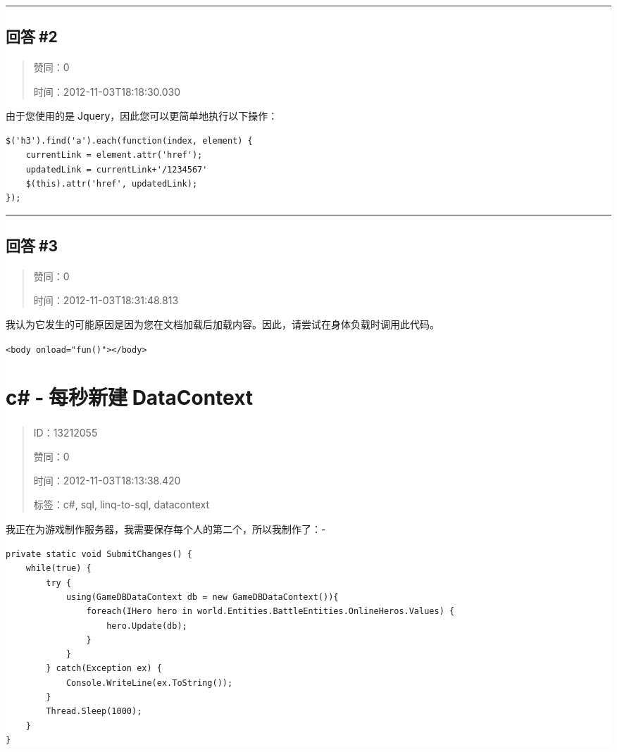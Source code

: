 * * *

## 回答 #2

> 赞同：0
> 
> 时间：2012-11-03T18:18:30.030

由于您使用的是 Jquery，因此您可以更简单地执行以下操作：

```
$('h3').find('a').each(function(index, element) {
    currentLink = element.attr('href');
    updatedLink = currentLink+'/1234567'
    $(this).attr('href', updatedLink);
}); 
```

* * *

## 回答 #3

> 赞同：0
> 
> 时间：2012-11-03T18:31:48.813

我认为它发生的可能原因是因为您在文档加载后加载内容。因此，请尝试在身体负载时调用此代码。

```
<body onload="fun()"></body> 
```

# c# - 每秒新建 DataContext

> ID：13212055
> 
> 赞同：0
> 
> 时间：2012-11-03T18:13:38.420
> 
> 标签：c#, sql, linq-to-sql, datacontext

我正在为游戏制作服务器，我需要保存每个人的第二个，所以我制作了：-

```
private static void SubmitChanges() {
    while(true) {
        try {
            using(GameDBDataContext db = new GameDBDataContext()){
                foreach(IHero hero in world.Entities.BattleEntities.OnlineHeros.Values) {
                    hero.Update(db);
                }
            }
        } catch(Exception ex) {
            Console.WriteLine(ex.ToString());
        }
        Thread.Sleep(1000);
    }
} 
```
